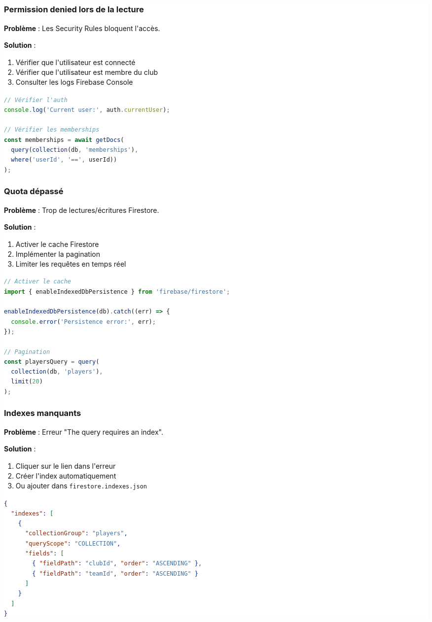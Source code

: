### Permission denied lors de la lecture

**Problème** : Les Security Rules bloquent l'accès.

**Solution** :
1. Vérifier que l'utilisateur est connecté
2. Vérifier que l'utilisateur est membre du club
3. Consulter les logs Firebase Console
```javascript
// Vérifier l'auth
console.log('Current user:', auth.currentUser);

// Vérifier les memberships
const memberships = await getDocs(
  query(collection(db, 'memberships'), 
  where('userId', '==', userId))
);
```

### Quota dépassé

**Problème** : Trop de lectures/écritures Firestore.

**Solution** :
1. Activer le cache Firestore
2. Implémenter la pagination
3. Limiter les requêtes en temps réel
```javascript
// Activer le cache
import { enableIndexedDbPersistence } from 'firebase/firestore';

enableIndexedDbPersistence(db).catch((err) => {
  console.error('Persistence error:', err);
});

// Pagination
const playersQuery = query(
  collection(db, 'players'),
  limit(20)
);
```

### Indexes manquants

**Problème** : Erreur "The query requires an index".

**Solution** :
1. Cliquer sur le lien dans l'erreur
2. Créer l'index automatiquement
3. Ou ajouter dans `firestore.indexes.json`
```json
{
  "indexes": [
    {
      "collectionGroup": "players",
      "queryScope": "COLLECTION",
      "fields": [
        { "fieldPath": "clubId", "order": "ASCENDING" },
        { "fieldPath": "teamId", "order": "ASCENDING" }
      ]
    }
  ]
}
```
